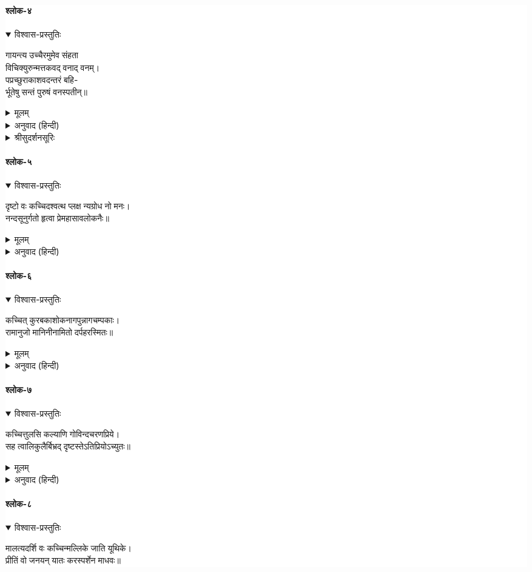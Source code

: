 #### श्लोक-४


<details open><summary>विश्वास-प्रस्तुतिः</summary>

गायन्त्य उच्चैरमुमेव संहता  
विचिक्युरुन्मत्तकवद् वनाद् वनम्।  
पप्रच्छुराकाशवदन्तरं बहि-  
र्भूतेषु सन्तं पुरुषं वनस्पतीन्॥
</details>

<details><summary>मूलम्</summary></details>

<details><summary>अनुवाद (हिन्दी)</summary></details>

<details><summary>श्रीसुदर्शनसूरिः</summary></details>

#### श्लोक-५


<details open><summary>विश्वास-प्रस्तुतिः</summary>

दृष्टो वः कच्चिदश्वत्थ प्लक्ष न्यग्रोध नो मनः।  
नन्दसूनुर्गतो हृत्वा प्रेमहासावलोकनैः॥
</details>

<details><summary>मूलम्</summary></details>

<details><summary>अनुवाद (हिन्दी)</summary></details>

#### श्लोक-६


<details open><summary>विश्वास-प्रस्तुतिः</summary>

कच्चित् कुरबकाशोकनागपुन्नागचम्पकाः।  
रामानुजो मानिनीनामितो दर्पहरस्मितः॥
</details>

<details><summary>मूलम्</summary></details>

<details><summary>अनुवाद (हिन्दी)</summary></details>

#### श्लोक-७


<details open><summary>विश्वास-प्रस्तुतिः</summary>

कच्चित्तुलसि कल्याणि गोविन्दचरणप्रिये।  
सह त्वालिकुलैर्बिभ्रद् दृष्टस्तेऽतिप्रियोऽच्युतः॥
</details>

<details><summary>मूलम्</summary></details>

<details><summary>अनुवाद (हिन्दी)</summary></details>

#### श्लोक-८


<details open><summary>विश्वास-प्रस्तुतिः</summary>

मालत्यदर्शि वः कच्चिन्मल्लिके जाति यूथिके।  
प्रीतिं वो जनयन् यातः करस्पर्शेन माधवः॥
</details>
